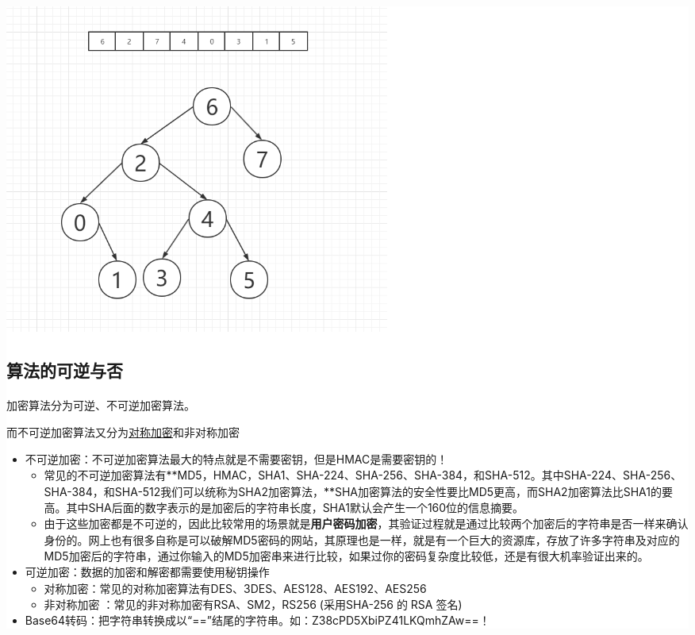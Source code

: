 <img src="面试总结_数据结构.assets/336ac332e0d9666335d84c86d017f125.png" alt="image-20220330191224075" style="zoom:67%;" />

## 算法的可逆与否

加密算法分为可逆、不可逆加密算法。

而不可逆加密算法又分为[对称加密](https://so.csdn.net/so/search?q=对称加密&spm=1001.2101.3001.7020)和非对称加密

- 不可逆加密：不可逆加密算法最大的特点就是不需要密钥，但是HMAC是需要密钥的！
  - 常见的不可逆加密算法有**MD5，HMAC，SHA1、SHA-224、SHA-256、SHA-384，和SHA-512。其中SHA-224、SHA-256、SHA-384，和SHA-512我们可以统称为SHA2加密算法，**SHA加密算法的安全性要比MD5更高，而SHA2加密算法比SHA1的要高。其中SHA后面的数字表示的是加密后的字符串长度，SHA1默认会产生一个160位的信息摘要。
  - 由于这些加密都是不可逆的，因此比较常用的场景就是**用户密码加密**，其验证过程就是通过比较两个加密后的字符串是否一样来确认身份的。网上也有很多自称是可以破解MD5密码的网站，其原理也是一样，就是有一个巨大的资源库，存放了许多字符串及对应的MD5加密后的字符串，通过你输入的MD5加密串来进行比较，如果过你的密码复杂度比较低，还是有很大机率验证出来的。
- 可逆加密：数据的加密和解密都需要使用秘钥操作
  - 对称加密：常见的对称加密算法有DES、3DES、AES128、AES192、AES256
  - 非对称加密 ：常见的非对称加密有RSA、SM2，RS256 (采用SHA-256 的 RSA 签名)
- Base64转码：把字符串转换成以“==”结尾的字符串。如：Z38cPD5XbiPZ41LKQmhZAw==！